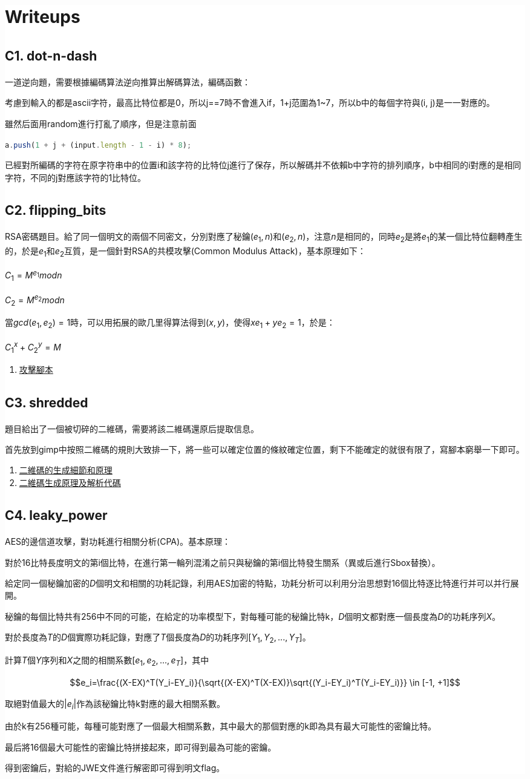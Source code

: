 ﻿# Writeups
## C1. dot-n-dash
一道逆向題，需要根據編碼算法逆向推算出解碼算法，編碼函數：

考慮到輸入的都是ascii字符，最高比特位都是0，所以j==7時不會進入if，1+j范圍為1~7，所以b中的每個字符與(i, j)是一一對應的。

雖然后面用random進行打亂了順序，但是注意前面
```js
a.push(1 + j + (input.length - 1 - i) * 8);
```
已經對所編碼的字符在原字符串中的位置i和該字符的比特位j進行了保存，所以解碼并不依賴b中字符的排列順序，b中相同的i對應的是相同字符，不同的j對應該字符的1比特位。

## C2. flipping_bits
RSA密碼題目。給了同一個明文的兩個不同密文，分別對應了秘鑰$(e_1, n)$和$(e_2, n)$，注意$n$是相同的，同時$e_2$是將$e_1$的某一個比特位翻轉產生的，於是$e_1$和$e_2$互質，是一個針對RSA的共模攻擊(Common Modulus Attack)，基本原理如下：

$C_1 = M^{e_1} mod n$

$C_2 = M^{e_2} mod n$

當$gcd(e_1, e_2)=1$時，可以用拓展的歐几里得算法得到$(x, y)$，使得$xe_1 + ye_2 = 1$，於是：

${C_1}^x + {C_2}^y = M$

1. [攻擊腳本](https://github.com/a0xnirudh/Exploits-and-Scripts/blob/master/RSA%20Attacks/RSA:%20Common%20modulus%20attack.py)

## C3. shredded
題目給出了一個被切碎的二維碼，需要將該二維碼還原后提取信息。

首先放到gimp中按照二維碼的規則大致排一下，將一些可以確定位置的條紋確定位置，剩下不能確定的就很有限了，寫腳本窮舉一下即可。

1. [二維碼的生成細節和原理](https://coolshell.cn/articles/10590.html)
2. [二維碼生成原理及解析代碼](https://cloud.tencent.com/developer/article/1010480)

## C4. leaky_power
AES的邊信道攻擊，對功耗進行相關分析(CPA)。基本原理：

對於16比特長度明文的第i個比特，在進行第一輪列混淆之前只與秘鑰的第i個比特發生關系（異或后進行Sbox替換）。

給定同一個秘鑰加密的$D$個明文和相關的功耗記錄，利用AES加密的特點，功耗分析可以利用分治思想對16個比特逐比特進行并可以并行展開。

秘鑰的每個比特共有256中不同的可能，在給定的功率模型下，對每種可能的秘鑰比特k，$D$個明文都對應一個長度為$D$的功耗序列$X$。

對於長度為$T$的$D$個實際功耗記錄，對應了$T$個長度為$D$的功耗序列$[Y_1, Y_2, ..., Y_T]$。

計算$T$個$Y$序列和$X$之間的相關系數$[e_1, e_2, ..., e_T]$，其中

$$e_i=\frac{(X-EX)^T(Y_i-EY_i)}{\sqrt{(X-EX)^T(X-EX)}\sqrt{(Y_i-EY_i)^T(Y_i-EY_i)}} \in [-1, +1]$$

取絕對值最大的$|e_i|$作為該秘鑰比特k對應的最大相關系數。

由於k有256種可能，每種可能對應了一個最大相關系數，其中最大的那個對應的k即為具有最大可能性的密鑰比特。

最后將16個最大可能性的密鑰比特拼接起來，即可得到最為可能的密鑰。

得到密鑰后，對給的JWE文件進行解密即可得到明文flag。

